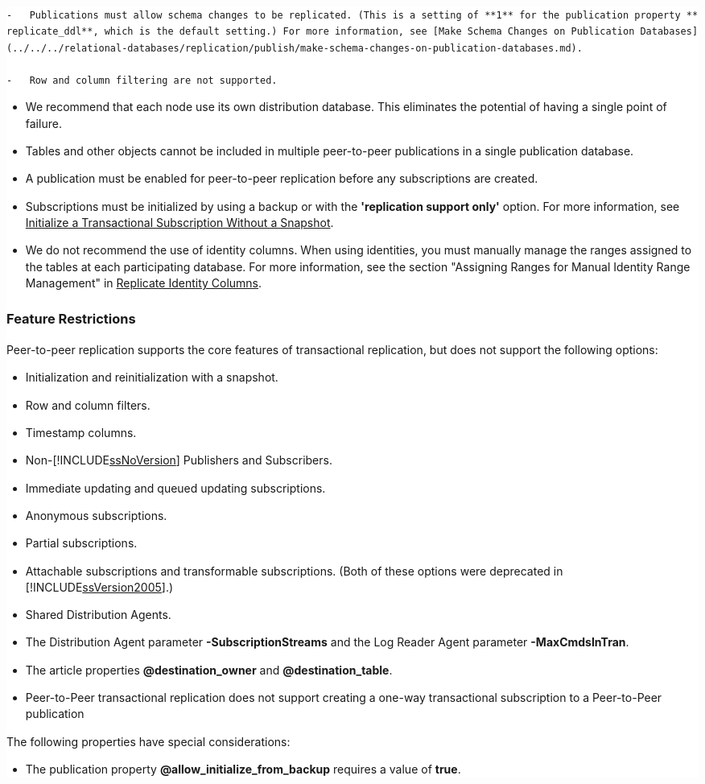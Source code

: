     -   Publications must allow schema changes to be replicated. (This is a setting of **1** for the publication property **replicate_ddl**, which is the default setting.) For more information, see [Make Schema Changes on Publication Databases](../../../relational-databases/replication/publish/make-schema-changes-on-publication-databases.md).  
  
    -   Row and column filtering are not supported.  
  
-   We recommend that each node use its own distribution database. This eliminates the potential of having a single point of failure.  
  
-   Tables and other objects cannot be included in multiple peer-to-peer publications in a single publication database.  
  
-   A publication must be enabled for peer-to-peer replication before any subscriptions are created.  
  
-   Subscriptions must be initialized by using a backup or with the **'replication support only'** option. For more information, see [Initialize a Transactional Subscription Without a Snapshot](../../../relational-databases/replication/initialize-a-transactional-subscription-without-a-snapshot.md).  
  
-   We do not recommend the use of identity columns. When using identities, you must manually manage the ranges assigned to the tables at each participating database. For more information, see the section "Assigning Ranges for Manual Identity Range Management" in [Replicate Identity Columns](../../../relational-databases/replication/publish/replicate-identity-columns.md).  
  
### Feature Restrictions  
 Peer-to-peer replication supports the core features of transactional replication, but does not support the following options:  
  
-   Initialization and reinitialization with a snapshot.  
  
-   Row and column filters.  
  
-   Timestamp columns.  
  
-   Non-[!INCLUDE[ssNoVersion](../../../includes/ssnoversion-md.md)] Publishers and Subscribers.  
  
-   Immediate updating and queued updating subscriptions.  
  
-   Anonymous subscriptions.  
  
-   Partial subscriptions.  
  
-   Attachable subscriptions and transformable subscriptions. (Both of these options were deprecated in [!INCLUDE[ssVersion2005](../../../includes/ssversion2005-md.md)].)  
  
-   Shared Distribution Agents.  
  
-   The Distribution Agent parameter **-SubscriptionStreams** and the Log Reader Agent parameter **-MaxCmdsInTran**.  
  
-   The article properties **@destination_owner** and **@destination_table**.

-   Peer-to-Peer transactional replication does not support creating a one-way transactional subscription to a Peer-to-Peer publication   
  
 The following properties have special considerations:  
  
-   The publication property **@allow_initialize_from_backup** requires a value of **true**.  
  